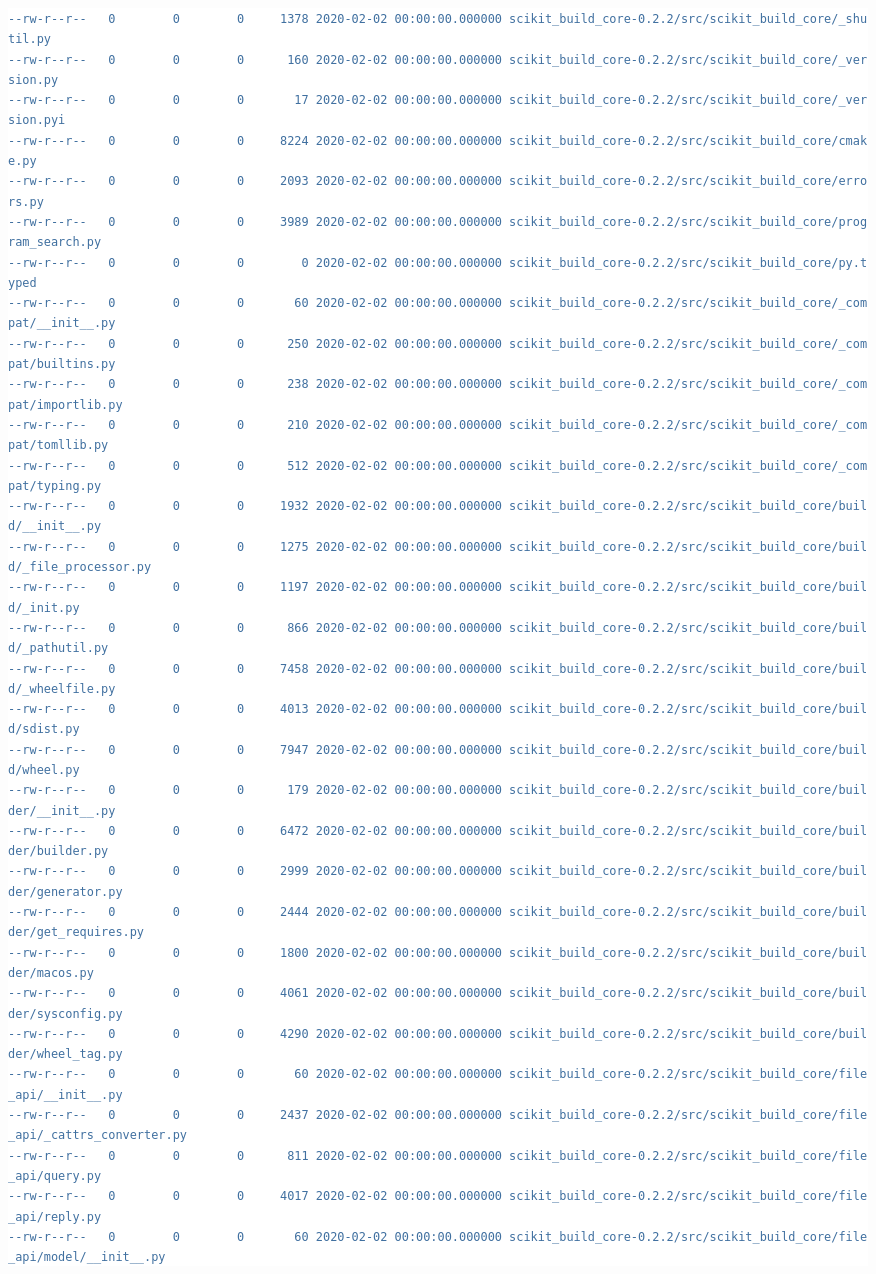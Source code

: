 ```diff
--rw-r--r--   0        0        0     1378 2020-02-02 00:00:00.000000 scikit_build_core-0.2.2/src/scikit_build_core/_shutil.py
--rw-r--r--   0        0        0      160 2020-02-02 00:00:00.000000 scikit_build_core-0.2.2/src/scikit_build_core/_version.py
--rw-r--r--   0        0        0       17 2020-02-02 00:00:00.000000 scikit_build_core-0.2.2/src/scikit_build_core/_version.pyi
--rw-r--r--   0        0        0     8224 2020-02-02 00:00:00.000000 scikit_build_core-0.2.2/src/scikit_build_core/cmake.py
--rw-r--r--   0        0        0     2093 2020-02-02 00:00:00.000000 scikit_build_core-0.2.2/src/scikit_build_core/errors.py
--rw-r--r--   0        0        0     3989 2020-02-02 00:00:00.000000 scikit_build_core-0.2.2/src/scikit_build_core/program_search.py
--rw-r--r--   0        0        0        0 2020-02-02 00:00:00.000000 scikit_build_core-0.2.2/src/scikit_build_core/py.typed
--rw-r--r--   0        0        0       60 2020-02-02 00:00:00.000000 scikit_build_core-0.2.2/src/scikit_build_core/_compat/__init__.py
--rw-r--r--   0        0        0      250 2020-02-02 00:00:00.000000 scikit_build_core-0.2.2/src/scikit_build_core/_compat/builtins.py
--rw-r--r--   0        0        0      238 2020-02-02 00:00:00.000000 scikit_build_core-0.2.2/src/scikit_build_core/_compat/importlib.py
--rw-r--r--   0        0        0      210 2020-02-02 00:00:00.000000 scikit_build_core-0.2.2/src/scikit_build_core/_compat/tomllib.py
--rw-r--r--   0        0        0      512 2020-02-02 00:00:00.000000 scikit_build_core-0.2.2/src/scikit_build_core/_compat/typing.py
--rw-r--r--   0        0        0     1932 2020-02-02 00:00:00.000000 scikit_build_core-0.2.2/src/scikit_build_core/build/__init__.py
--rw-r--r--   0        0        0     1275 2020-02-02 00:00:00.000000 scikit_build_core-0.2.2/src/scikit_build_core/build/_file_processor.py
--rw-r--r--   0        0        0     1197 2020-02-02 00:00:00.000000 scikit_build_core-0.2.2/src/scikit_build_core/build/_init.py
--rw-r--r--   0        0        0      866 2020-02-02 00:00:00.000000 scikit_build_core-0.2.2/src/scikit_build_core/build/_pathutil.py
--rw-r--r--   0        0        0     7458 2020-02-02 00:00:00.000000 scikit_build_core-0.2.2/src/scikit_build_core/build/_wheelfile.py
--rw-r--r--   0        0        0     4013 2020-02-02 00:00:00.000000 scikit_build_core-0.2.2/src/scikit_build_core/build/sdist.py
--rw-r--r--   0        0        0     7947 2020-02-02 00:00:00.000000 scikit_build_core-0.2.2/src/scikit_build_core/build/wheel.py
--rw-r--r--   0        0        0      179 2020-02-02 00:00:00.000000 scikit_build_core-0.2.2/src/scikit_build_core/builder/__init__.py
--rw-r--r--   0        0        0     6472 2020-02-02 00:00:00.000000 scikit_build_core-0.2.2/src/scikit_build_core/builder/builder.py
--rw-r--r--   0        0        0     2999 2020-02-02 00:00:00.000000 scikit_build_core-0.2.2/src/scikit_build_core/builder/generator.py
--rw-r--r--   0        0        0     2444 2020-02-02 00:00:00.000000 scikit_build_core-0.2.2/src/scikit_build_core/builder/get_requires.py
--rw-r--r--   0        0        0     1800 2020-02-02 00:00:00.000000 scikit_build_core-0.2.2/src/scikit_build_core/builder/macos.py
--rw-r--r--   0        0        0     4061 2020-02-02 00:00:00.000000 scikit_build_core-0.2.2/src/scikit_build_core/builder/sysconfig.py
--rw-r--r--   0        0        0     4290 2020-02-02 00:00:00.000000 scikit_build_core-0.2.2/src/scikit_build_core/builder/wheel_tag.py
--rw-r--r--   0        0        0       60 2020-02-02 00:00:00.000000 scikit_build_core-0.2.2/src/scikit_build_core/file_api/__init__.py
--rw-r--r--   0        0        0     2437 2020-02-02 00:00:00.000000 scikit_build_core-0.2.2/src/scikit_build_core/file_api/_cattrs_converter.py
--rw-r--r--   0        0        0      811 2020-02-02 00:00:00.000000 scikit_build_core-0.2.2/src/scikit_build_core/file_api/query.py
--rw-r--r--   0        0        0     4017 2020-02-02 00:00:00.000000 scikit_build_core-0.2.2/src/scikit_build_core/file_api/reply.py
--rw-r--r--   0        0        0       60 2020-02-02 00:00:00.000000 scikit_build_core-0.2.2/src/scikit_build_core/file_api/model/__init__.py
```